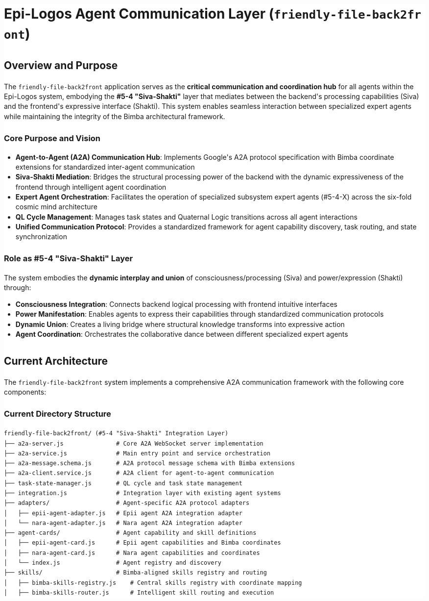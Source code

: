 # Epi-Logos Agent Communication Layer (`friendly-file-back2front`)

## Overview and Purpose

The `friendly-file-back2front` application serves as the **critical communication and coordination hub** for all agents within the Epi-Logos system, embodying the **#5-4 "Siva-Shakti"** layer that mediates between the backend's processing capabilities (Siva) and the frontend's expressive interface (Shakti). This system enables seamless interaction between specialized expert agents while maintaining the integrity of the Bimba architectural framework.

### Core Purpose and Vision

- **Agent-to-Agent (A2A) Communication Hub**: Implements Google's A2A protocol specification with Bimba coordinate extensions for standardized inter-agent communication
- **Siva-Shakti Mediation**: Bridges the structural processing power of the backend with the dynamic expressiveness of the frontend through intelligent agent coordination
- **Expert Agent Orchestration**: Facilitates the operation of specialized subsystem expert agents (#5-4-X) across the six-fold cosmic mind architecture
- **QL Cycle Management**: Manages task states and Quaternal Logic transitions across all agent interactions
- **Unified Communication Protocol**: Provides a standardized framework for agent capability discovery, task routing, and state synchronization

### Role as #5-4 "Siva-Shakti" Layer

The system embodies the **dynamic interplay and union** of consciousness/processing (Siva) and power/expression (Shakti) through:

- **Consciousness Integration**: Connects backend logical processing with frontend intuitive interfaces
- **Power Manifestation**: Enables agents to express their capabilities through standardized communication protocols
- **Dynamic Union**: Creates a living bridge where structural knowledge transforms into expressive action
- **Agent Coordination**: Orchestrates the collaborative dance between different specialized expert agents

## Current Architecture

The `friendly-file-back2front` system implements a comprehensive A2A communication framework with the following core components:

### **Current Directory Structure**

```
friendly-file-back2front/ (#5-4 "Siva-Shakti" Integration Layer)
├── a2a-server.js               # Core A2A WebSocket server implementation
├── a2a-service.js              # Main entry point and service orchestration
├── a2a-message.schema.js       # A2A protocol message schema with Bimba extensions
├── a2a-client.service.js       # A2A client for agent-to-agent communication
├── task-state-manager.js       # QL cycle and task state management
├── integration.js              # Integration layer with existing agent systems
├── adapters/                   # Agent-specific A2A protocol adapters
│   ├── epii-agent-adapter.js   # Epii agent A2A integration adapter
│   └── nara-agent-adapter.js   # Nara agent A2A integration adapter
├── agent-cards/                # Agent capability and skill definitions
│   ├── epii-agent-card.js      # Epii agent capabilities and Bimba coordinates
│   ├── nara-agent-card.js      # Nara agent capabilities and coordinates
│   └── index.js                # Agent registry and discovery
├── skills/                     # Bimba-aligned skills registry and routing
│   ├── bimba-skills-registry.js    # Central skills registry with coordinate mapping
│   ├── bimba-skills-router.js      # Intelligent skill routing and execution
```